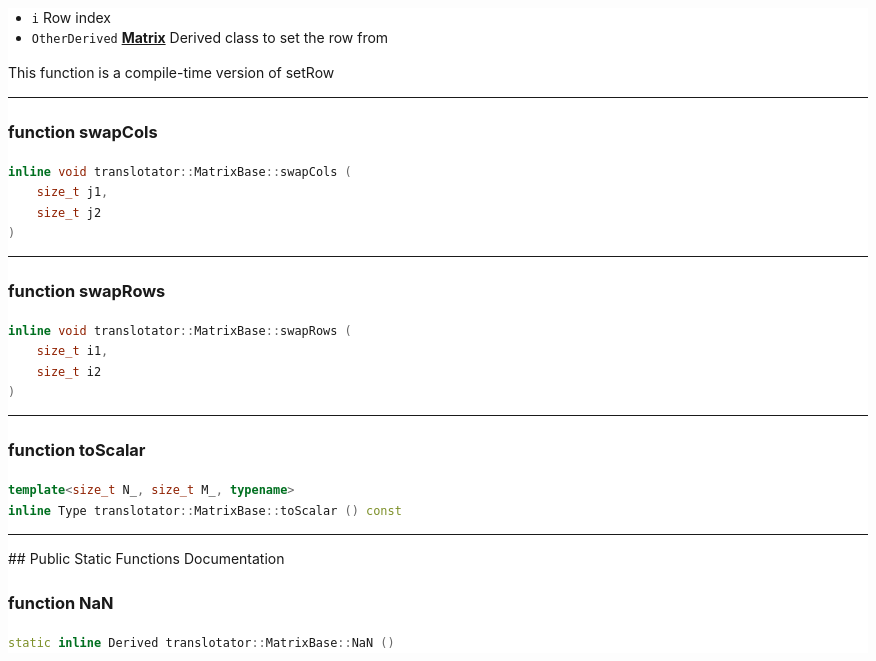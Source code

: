 
* `i` Row index 
* `OtherDerived` [**Matrix**](classtranslotator_1_1Matrix.md) Derived class to set the row from

This function is a compile-time version of setRow 


        

<hr>



### function swapCols 

```C++
inline void translotator::MatrixBase::swapCols (
    size_t j1,
    size_t j2
) 
```




<hr>



### function swapRows 

```C++
inline void translotator::MatrixBase::swapRows (
    size_t i1,
    size_t i2
) 
```




<hr>



### function toScalar 

```C++
template<size_t N_, size_t M_, typename>
inline Type translotator::MatrixBase::toScalar () const
```




<hr>
## Public Static Functions Documentation




### function NaN 

```C++
static inline Derived translotator::MatrixBase::NaN () 
```
